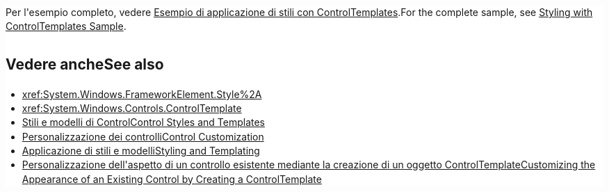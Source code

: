  <span data-ttu-id="16bf7-199">Per l'esempio completo, vedere [Esempio di applicazione di stili con ControlTemplates](https://github.com/Microsoft/WPF-Samples/tree/master/Styles%20&%20Templates/IntroToStylingAndTemplating).</span><span class="sxs-lookup"><span data-stu-id="16bf7-199">For the complete sample, see [Styling with ControlTemplates Sample](https://github.com/Microsoft/WPF-Samples/tree/master/Styles%20&%20Templates/IntroToStylingAndTemplating).</span></span>  
  
## <a name="see-also"></a><span data-ttu-id="16bf7-200">Vedere anche</span><span class="sxs-lookup"><span data-stu-id="16bf7-200">See also</span></span>

- <xref:System.Windows.FrameworkElement.Style%2A>
- <xref:System.Windows.Controls.ControlTemplate>
- [<span data-ttu-id="16bf7-201">Stili e modelli di Control</span><span class="sxs-lookup"><span data-stu-id="16bf7-201">Control Styles and Templates</span></span>](control-styles-and-templates.md)
- [<span data-ttu-id="16bf7-202">Personalizzazione dei controlli</span><span class="sxs-lookup"><span data-stu-id="16bf7-202">Control Customization</span></span>](control-customization.md)
- [<span data-ttu-id="16bf7-203">Applicazione di stili e modelli</span><span class="sxs-lookup"><span data-stu-id="16bf7-203">Styling and Templating</span></span>](../../../desktop-wpf/fundamentals/styles-templates-overview.md)
- [<span data-ttu-id="16bf7-204">Personalizzazione dell'aspetto di un controllo esistente mediante la creazione di un oggetto ControlTemplate</span><span class="sxs-lookup"><span data-stu-id="16bf7-204">Customizing the Appearance of an Existing Control by Creating a ControlTemplate</span></span>](customizing-the-appearance-of-an-existing-control.md)
